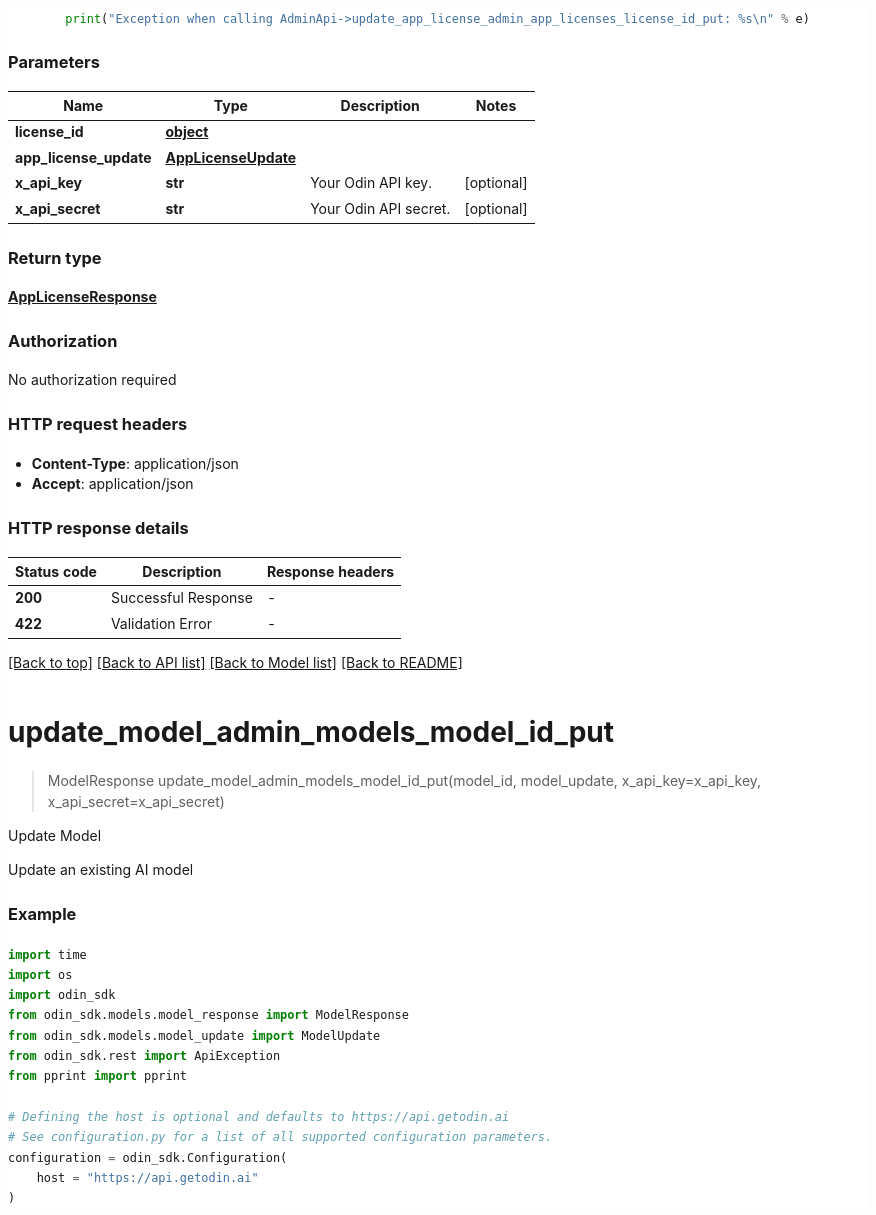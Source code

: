 ```python
        print("Exception when calling AdminApi->update_app_license_admin_app_licenses_license_id_put: %s\n" % e)
```



### Parameters


Name | Type | Description  | Notes
------------- | ------------- | ------------- | -------------
 **license_id** | [**object**](.md)|  | 
 **app_license_update** | [**AppLicenseUpdate**](AppLicenseUpdate.md)|  | 
 **x_api_key** | **str**| Your Odin API key. | [optional] 
 **x_api_secret** | **str**| Your Odin API secret. | [optional] 

### Return type

[**AppLicenseResponse**](AppLicenseResponse.md)

### Authorization

No authorization required

### HTTP request headers

 - **Content-Type**: application/json
 - **Accept**: application/json

### HTTP response details

| Status code | Description | Response headers |
|-------------|-------------|------------------|
**200** | Successful Response |  -  |
**422** | Validation Error |  -  |

[[Back to top]](#) [[Back to API list]](../README.md#documentation-for-api-endpoints) [[Back to Model list]](../README.md#documentation-for-models) [[Back to README]](../README.md)

# **update_model_admin_models_model_id_put**
> ModelResponse update_model_admin_models_model_id_put(model_id, model_update, x_api_key=x_api_key, x_api_secret=x_api_secret)

Update Model

Update an existing AI model

### Example


```python
import time
import os
import odin_sdk
from odin_sdk.models.model_response import ModelResponse
from odin_sdk.models.model_update import ModelUpdate
from odin_sdk.rest import ApiException
from pprint import pprint

# Defining the host is optional and defaults to https://api.getodin.ai
# See configuration.py for a list of all supported configuration parameters.
configuration = odin_sdk.Configuration(
    host = "https://api.getodin.ai"
)


```